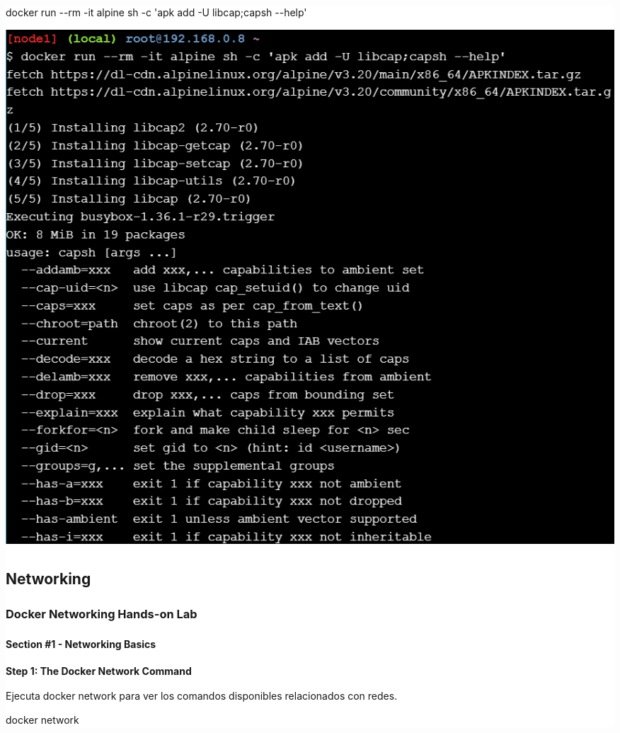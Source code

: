 docker run --rm -it alpine sh -c 'apk add -U libcap;capsh --help'

![img_68.png](images/img_68.png)


## Networking
### Docker Networking Hands-on Lab
#### Section #1 - Networking Basics
**Step 1: The Docker Network Command**

Ejecuta docker network para ver los comandos disponibles relacionados con redes.

docker network